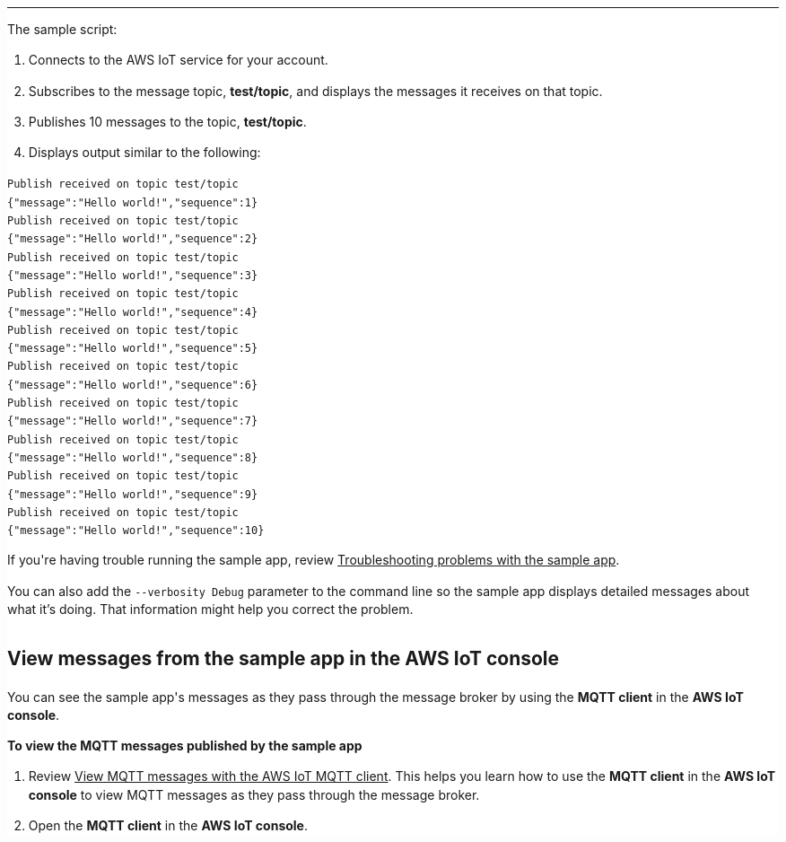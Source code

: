 ------

The sample script:

1. Connects to the AWS IoT service for your account\.

1. Subscribes to the message topic, **test/topic**, and displays the messages it receives on that topic\. 

1. Publishes 10 messages to the topic, **test/topic**\. 

1. Displays output similar to the following:

```
Publish received on topic test/topic
{"message":"Hello world!","sequence":1}
Publish received on topic test/topic
{"message":"Hello world!","sequence":2}
Publish received on topic test/topic
{"message":"Hello world!","sequence":3}
Publish received on topic test/topic
{"message":"Hello world!","sequence":4}
Publish received on topic test/topic
{"message":"Hello world!","sequence":5}
Publish received on topic test/topic
{"message":"Hello world!","sequence":6}
Publish received on topic test/topic
{"message":"Hello world!","sequence":7}
Publish received on topic test/topic
{"message":"Hello world!","sequence":8}
Publish received on topic test/topic
{"message":"Hello world!","sequence":9}
Publish received on topic test/topic
{"message":"Hello world!","sequence":10}
```

If you're having trouble running the sample app, review [Troubleshooting problems with the sample app](gs-device-troubleshoot.md)\.

You can also add the `--verbosity Debug` parameter to the command line so the sample app displays detailed messages about what it’s doing\. That information might help you correct the problem\. 

## View messages from the sample app in the AWS IoT console<a name="gs-pc-view-msg"></a>

You can see the sample app's messages as they pass through the message broker by using the **MQTT client** in the **AWS IoT console**\. 

**To view the MQTT messages published by the sample app**

1. Review [View MQTT messages with the AWS IoT MQTT client](view-mqtt-messages.md)\. This helps you learn how to use the **MQTT client** in the **AWS IoT console** to view MQTT messages as they pass through the message broker\.

1. Open the **MQTT client** in the **AWS IoT console**\.
